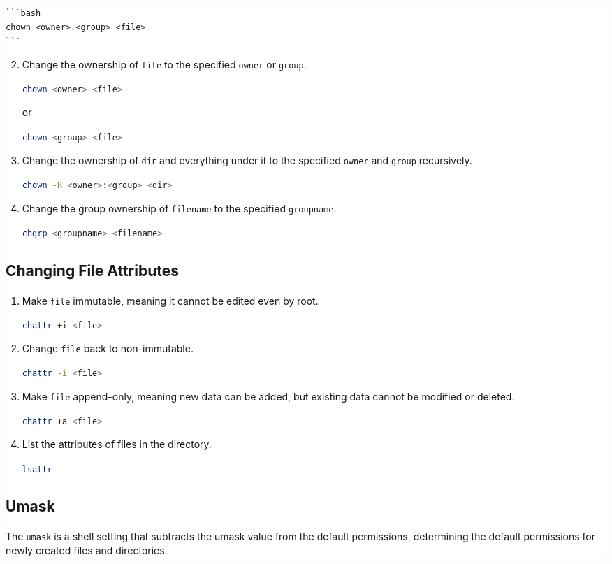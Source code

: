     ```bash
    chown <owner>.<group> <file>
    ```

2. Change the ownership of `file` to the specified `owner` or `group`.

    ```bash
    chown <owner> <file>
    ```
    or
    ```bash
    chown <group> <file>
    ```

3. Change the ownership of `dir` and everything under it to the specified `owner` and `group` recursively.

    ```bash
    chown -R <owner>:<group> <dir>
    ```

4. Change the group ownership of `filename` to the specified `groupname`.

    ```bash
    chgrp <groupname> <filename>
    ```

## Changing File Attributes

1. Make `file` immutable, meaning it cannot be edited even by root.

    ```bash
    chattr +i <file>
    ```

2. Change `file` back to non-immutable.

    ```bash
    chattr -i <file>
    ```

3. Make `file` append-only, meaning new data can be added, but existing data cannot be modified or deleted.

    ```bash
    chattr +a <file>
    ```

4. List the attributes of files in the directory.

    ```bash
    lsattr
    ```

## Umask

The `umask` is a shell setting that subtracts the umask value from the default permissions, determining the default permissions for newly created files and directories.
